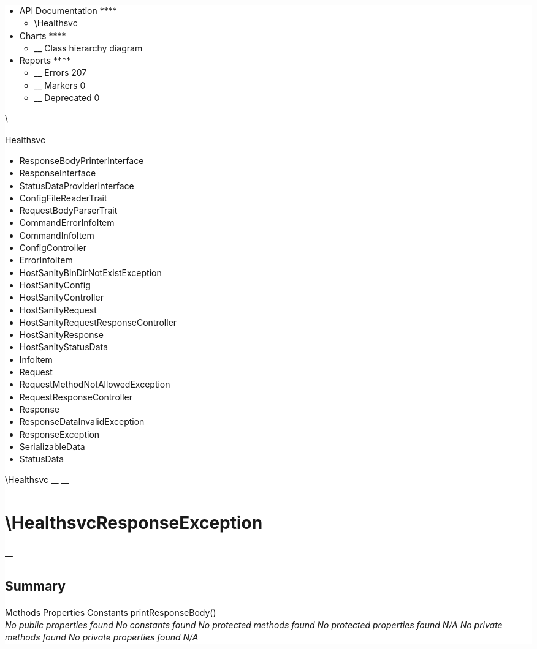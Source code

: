   * API Documentation ****
    * \Healthsvc
  * Charts ****
    * __ Class hierarchy diagram 
  * Reports ****
    * __ Errors 207
    * __ Markers 0
    * __ Deprecated 0

\

Healthsvc

  * ResponseBodyPrinterInterface
  * ResponseInterface
  * StatusDataProviderInterface
  * ConfigFileReaderTrait
  * RequestBodyParserTrait
  * CommandErrorInfoItem
  * CommandInfoItem
  * ConfigController
  * ErrorInfoItem
  * HostSanityBinDirNotExistException
  * HostSanityConfig
  * HostSanityController
  * HostSanityRequest
  * HostSanityRequestResponseController
  * HostSanityResponse
  * HostSanityStatusData
  * InfoItem
  * Request
  * RequestMethodNotAllowedException
  * RequestResponseController
  * Response
  * ResponseDataInvalidException
  * ResponseException
  * SerializableData
  * StatusData

\Healthsvc __ __

#  \HealthsvcResponseException

__

## Summary

Methods Properties Constants printResponseBody()  
_No public properties found_ _No constants found_ _No protected methods found_
_No protected properties found_ _N/A_ _No private methods found_ _No private
properties found_ _N/A_
